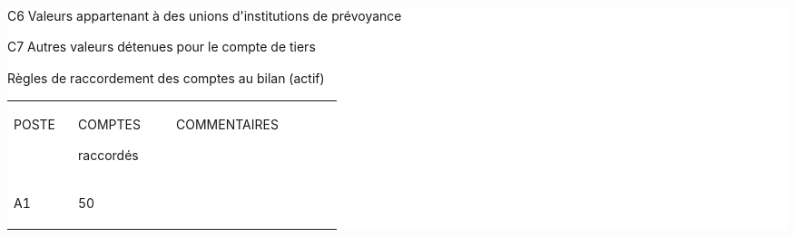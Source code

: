 </td>
      <td width="57" valign="top">
      </td><td valign="top" width="57">
    </td></tr>
    <tr>
      <td width="302" valign="top">

C6 Valeurs appartenant à des unions d'institutions de prévoyance

</td>
      <td valign="top" width="57">
      </td><td valign="top" width="57">
    </td></tr>
    <tr>
      <td valign="top" width="302">

C7 Autres valeurs détenues pour le compte de tiers

</td>
      <td width="57" valign="top">
      </td><td width="57" valign="top">
    </td></tr>
  </tbody>
</table>

Règles de raccordement des comptes au bilan (actif)

<table>
  <tbody>
    <tr>
      <td width="57">

POSTE

</td>
      <td width="94">

COMPTES

raccordés

</td>
      <td width="170">

COMMENTAIRES

</td>
    </tr>
    <tr>
      <td valign="top" width="57">

A1

</td>
      <td valign="top" width="94">

50

</td>
      <td width="170" valign="top">
